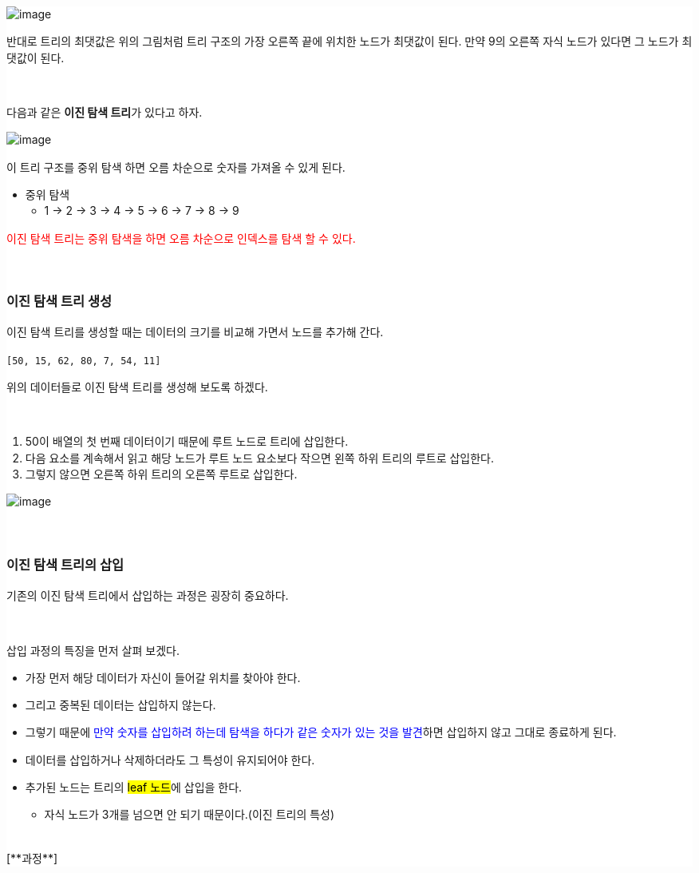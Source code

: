 ![image](https://user-images.githubusercontent.com/79521972/154208534-83d3967e-5d10-4d75-9661-7bfb589f99e0.png)

반대로 트리의 최댓값은 위의 그림처럼 트리 구조의 가장 오른쪽 끝에 위치한 노드가 최댓값이 된다. 만약 9의 오른쪽 자식 노드가 있다면 그 노드가 최댓값이 된다.

<br>

다음과 같은 **이진 탐색 트리**가 있다고 하자.

![image](https://user-images.githubusercontent.com/79521972/154208639-2a2aa982-6769-4556-9dec-a832e924504f.png)

이 트리 구조를 중위 탐색 하면 오름 차순으로 숫자를 가져올 수 있게 된다.

- 중위 탐색
  - 1 -> 2 -> 3 -> 4 -> 5 -> 6 -> 7 -> 8 -> 9

<span style="color:red">이진 탐색 트리는 중위 탐색을 하면 오름 차순으로 인덱스를 탐색 할 수 있다.</span>

<br>

### 이진 탐색 트리 생성

이진 탐색 트리를 생성할 때는 데이터의 크기를 비교해 가면서 노드를 추가해 간다.

```
[50, 15, 62, 80, 7, 54, 11]
```

위의 데이터들로 이진 탐색 트리를 생성해 보도록 하겠다.

<br>

1. 50이 배열의 첫 번째 데이터이기 때문에 루트 노드로 트리에 삽입한다.
2. 다음 요소를 계속해서 읽고 해당 노드가 루트 노드 요소보다 작으면 왼쪽 하위 트리의 루트로 삽입한다.
3. 그렇지 않으면 오른쪽 하위 트리의 오른쪽 루트로 삽입한다.

![image](https://user-images.githubusercontent.com/79521972/155843151-16af9f43-0368-464a-a5ac-6f63b68248c5.png)

<br>

### 이진 탐색 트리의 삽입

기존의 이진 탐색 트리에서 삽입하는 과정은 굉장히 중요하다.

<br>

삽입 과정의 특징을 먼저 살펴 보겠다.

- 가장 먼저 해당 데이터가 자신이 들어갈 위치를 찾아야 한다.

- 그리고 중복된 데이터는 삽입하지 않는다.
- 그렇기 때문에 <span style="color:blue">만약 숫자를 삽입하려 하는데 탐색을 하다가 같은 숫자가 있는 것을 발견</span>하면 삽입하지 않고 그대로 종료하게 된다.

- 데이터를 삽입하거나 삭제하더라도 그 특성이 유지되어야 한다.
- 추가된 노드는 트리의 <mark>leaf 노드</mark>에 삽입을 한다.
  - 자식 노드가 3개를 넘으면 안 되기 때문이다.(이진 트리의 특성)

<br>
[**과정**]
